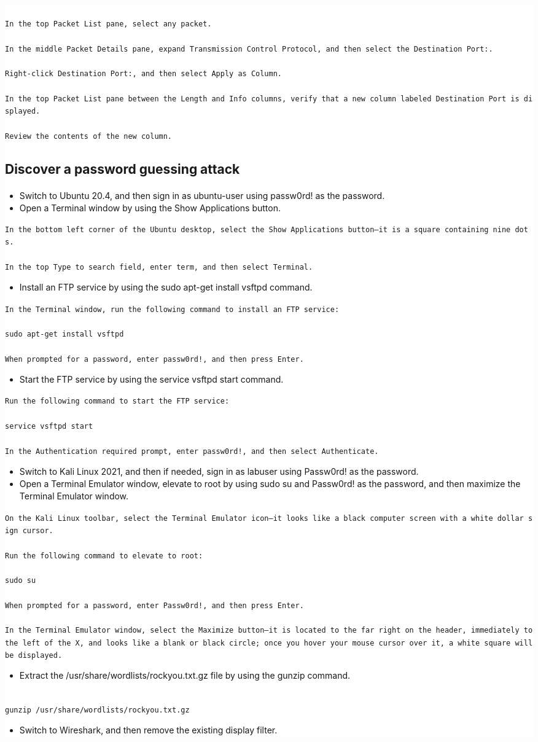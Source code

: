 ```

In the top Packet List pane, select any packet.

In the middle Packet Details pane, expand Transmission Control Protocol, and then select the Destination Port:.

Right-click Destination Port:, and then select Apply as Column.

In the top Packet List pane between the Length and Info columns, verify that a new column labeled Destination Port is displayed.

Review the contents of the new column.
```

## Discover a password guessing attack

* Switch to Ubuntu 20.4, and then sign in as ubuntu-user using passw0rd! as the password.
* Open a Terminal window by using the Show Applications button.
```
In the bottom left corner of the Ubuntu desktop, select the Show Applications button—it is a square containing nine dots.

In the top Type to search field, enter term, and then select Terminal.
```
* Install an FTP service by using the sudo apt-get install vsftpd command.
```
In the Terminal window, run the following command to install an FTP service:

sudo apt-get install vsftpd

When prompted for a password, enter passw0rd!, and then press Enter.
```
* Start the FTP service by using the service vsftpd start command.
```
Run the following command to start the FTP service:

service vsftpd start

In the Authentication required prompt, enter passw0rd!, and then select Authenticate.
```
* Switch to Kali Linux 2021, and then if needed, sign in as labuser using Passw0rd! as the password.
* Open a Terminal Emulator window, elevate to root by using sudo su and Passw0rd! as the password, and then maximize the Terminal Emulator window.
```
On the Kali Linux toolbar, select the Terminal Emulator icon—it looks like a black computer screen with a white dollar sign cursor.

Run the following command to elevate to root:

sudo su

When prompted for a password, enter Passw0rd!, and then press Enter.

In the Terminal Emulator window, select the Maximize button—it is located to the far right on the header, immediately to the left of the X, and looks like a blank or black circle; once you hover your mouse cursor over it, a white square will be displayed.
```
* Extract the /usr/share/wordlists/rockyou.txt.gz file by using the gunzip command.
``` Run the following command to gunzip a file:

gunzip /usr/share/wordlists/rockyou.txt.gz
```
* Switch to Wireshark, and then remove the existing display filter.